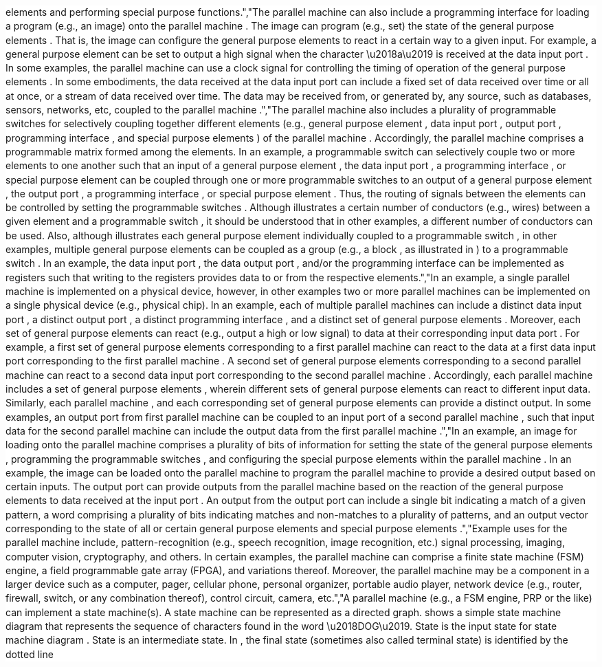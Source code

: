elements  and performing special purpose functions.","The parallel machine  can also include a programming interface  for loading a program (e.g., an image) onto the parallel machine . The image can program (e.g., set) the state of the general purpose elements . That is, the image can configure the general purpose elements  to react in a certain way to a given input. For example, a general purpose element  can be set to output a high signal when the character \u2018a\u2019 is received at the data input port . In some examples, the parallel machine  can use a clock signal for controlling the timing of operation of the general purpose elements . In some embodiments, the data received at the data input port  can include a fixed set of data received over time or all at once, or a stream of data received over time. The data may be received from, or generated by, any source, such as databases, sensors, networks, etc, coupled to the parallel machine .","The parallel machine  also includes a plurality of programmable switches  for selectively coupling together different elements (e.g., general purpose element , data input port , output port , programming interface , and special purpose elements ) of the parallel machine . Accordingly, the parallel machine  comprises a programmable matrix formed among the elements. In an example, a programmable switch  can selectively couple two or more elements to one another such that an input  of a general purpose element , the data input port , a programming interface , or special purpose element  can be coupled through one or more programmable switches  to an output  of a general purpose element , the output port , a programming interface , or special purpose element . Thus, the routing of signals between the elements can be controlled by setting the programmable switches . Although  illustrates a certain number of conductors (e.g., wires) between a given element and a programmable switch , it should be understood that in other examples, a different number of conductors can be used. Also, although  illustrates each general purpose element  individually coupled to a programmable switch , in other examples, multiple general purpose elements  can be coupled as a group (e.g., a block , as illustrated in ) to a programmable switch . In an example, the data input port , the data output port , and\/or the programming interface  can be implemented as registers such that writing to the registers provides data to or from the respective elements.","In an example, a single parallel machine  is implemented on a physical device, however, in other examples two or more parallel machines  can be implemented on a single physical device (e.g., physical chip). In an example, each of multiple parallel machines  can include a distinct data input port , a distinct output port , a distinct programming interface , and a distinct set of general purpose elements . Moreover, each set of general purpose elements  can react (e.g., output a high or low signal) to data at their corresponding input data port . For example, a first set of general purpose elements  corresponding to a first parallel machine  can react to the data at a first data input port  corresponding to the first parallel machine . A second set of general purpose elements  corresponding to a second parallel machine  can react to a second data input port  corresponding to the second parallel machine . Accordingly, each parallel machine  includes a set of general purpose elements , wherein different sets of general purpose elements  can react to different input data. Similarly, each parallel machine , and each corresponding set of general purpose elements  can provide a distinct output. In some examples, an output port  from first parallel machine  can be coupled to an input port  of a second parallel machine , such that input data for the second parallel machine  can include the output data from the first parallel machine .","In an example, an image for loading onto the parallel machine  comprises a plurality of bits of information for setting the state of the general purpose elements , programming the programmable switches , and configuring the special purpose elements  within the parallel machine . In an example, the image can be loaded onto the parallel machine  to program the parallel machine  to provide a desired output based on certain inputs. The output port  can provide outputs from the parallel machine  based on the reaction of the general purpose elements  to data received at the input port . An output from the output port  can include a single bit indicating a match of a given pattern, a word comprising a plurality of bits indicating matches and non-matches to a plurality of patterns, and an output vector corresponding to the state of all or certain general purpose elements  and special purpose elements .","Example uses for the parallel machine  include, pattern-recognition (e.g., speech recognition, image recognition, etc.) signal processing, imaging, computer vision, cryptography, and others. In certain examples, the parallel machine  can comprise a finite state machine (FSM) engine, a field programmable gate array (FPGA), and variations thereof. Moreover, the parallel machine  may be a component in a larger device such as a computer, pager, cellular phone, personal organizer, portable audio player, network device (e.g., router, firewall, switch, or any combination thereof), control circuit, camera, etc.","A parallel machine (e.g., a FSM engine, PRP or the like) can implement a state machine(s). A state machine can be represented as a directed graph.  shows a simple state machine diagram  that represents the sequence of characters found in the word \u2018DOG\u2019. State  is the input state for state machine diagram . State  is an intermediate state. In , the final state  (sometimes also called terminal state) is identified by the dotted line
